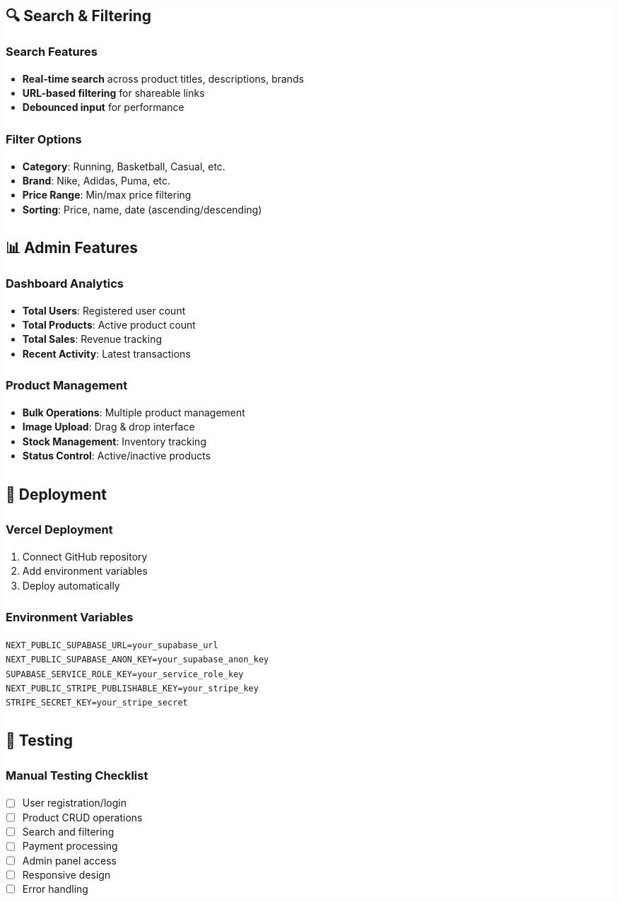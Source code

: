 ## 🔍 Search & Filtering

### Search Features
- **Real-time search** across product titles, descriptions, brands
- **URL-based filtering** for shareable links
- **Debounced input** for performance

### Filter Options
- **Category**: Running, Basketball, Casual, etc.
- **Brand**: Nike, Adidas, Puma, etc.
- **Price Range**: Min/max price filtering
- **Sorting**: Price, name, date (ascending/descending)

## 📊 Admin Features

### Dashboard Analytics
- **Total Users**: Registered user count
- **Total Products**: Active product count
- **Total Sales**: Revenue tracking
- **Recent Activity**: Latest transactions

### Product Management
- **Bulk Operations**: Multiple product management
- **Image Upload**: Drag & drop interface
- **Stock Management**: Inventory tracking
- **Status Control**: Active/inactive products

## 🚀 Deployment

### Vercel Deployment
1. Connect GitHub repository
2. Add environment variables
3. Deploy automatically

### Environment Variables
```env
NEXT_PUBLIC_SUPABASE_URL=your_supabase_url
NEXT_PUBLIC_SUPABASE_ANON_KEY=your_supabase_anon_key
SUPABASE_SERVICE_ROLE_KEY=your_service_role_key
NEXT_PUBLIC_STRIPE_PUBLISHABLE_KEY=your_stripe_key
STRIPE_SECRET_KEY=your_stripe_secret
```

## 🧪 Testing

### Manual Testing Checklist
- [ ] User registration/login
- [ ] Product CRUD operations
- [ ] Search and filtering
- [ ] Payment processing
- [ ] Admin panel access
- [ ] Responsive design
- [ ] Error handling
